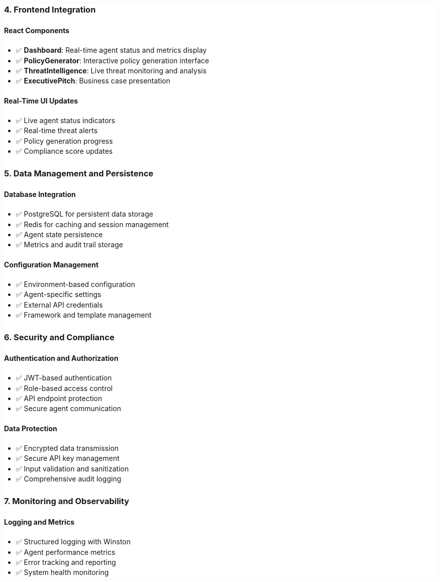### 4. **Frontend Integration**

#### **React Components**
- ✅ **Dashboard**: Real-time agent status and metrics display
- ✅ **PolicyGenerator**: Interactive policy generation interface
- ✅ **ThreatIntelligence**: Live threat monitoring and analysis
- ✅ **ExecutivePitch**: Business case presentation

#### **Real-Time UI Updates**
- ✅ Live agent status indicators
- ✅ Real-time threat alerts
- ✅ Policy generation progress
- ✅ Compliance score updates

### 5. **Data Management and Persistence**

#### **Database Integration**
- ✅ PostgreSQL for persistent data storage
- ✅ Redis for caching and session management
- ✅ Agent state persistence
- ✅ Metrics and audit trail storage

#### **Configuration Management**
- ✅ Environment-based configuration
- ✅ Agent-specific settings
- ✅ External API credentials
- ✅ Framework and template management

### 6. **Security and Compliance**

#### **Authentication and Authorization**
- ✅ JWT-based authentication
- ✅ Role-based access control
- ✅ API endpoint protection
- ✅ Secure agent communication

#### **Data Protection**
- ✅ Encrypted data transmission
- ✅ Secure API key management
- ✅ Input validation and sanitization
- ✅ Comprehensive audit logging

### 7. **Monitoring and Observability**

#### **Logging and Metrics**
- ✅ Structured logging with Winston
- ✅ Agent performance metrics
- ✅ Error tracking and reporting
- ✅ System health monitoring
